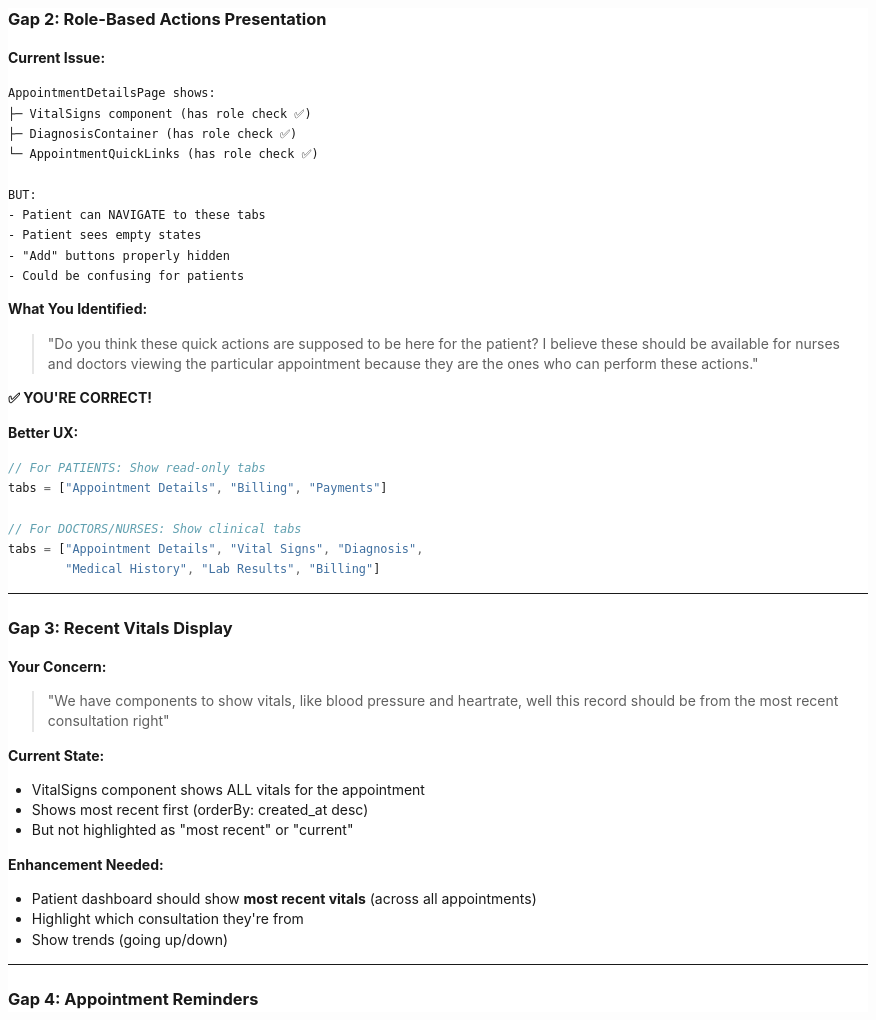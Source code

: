 ### **Gap 2: Role-Based Actions Presentation**

**Current Issue:**
```
AppointmentDetailsPage shows:
├─ VitalSigns component (has role check ✅)
├─ DiagnosisContainer (has role check ✅)
└─ AppointmentQuickLinks (has role check ✅)

BUT:
- Patient can NAVIGATE to these tabs
- Patient sees empty states
- "Add" buttons properly hidden
- Could be confusing for patients
```

**What You Identified:**
> "Do you think these quick actions are supposed to be here for the patient? 
> I believe these should be available for nurses and doctors viewing the 
> particular appointment because they are the ones who can perform these actions."

**✅ YOU'RE CORRECT!**

**Better UX:**
```typescript
// For PATIENTS: Show read-only tabs
tabs = ["Appointment Details", "Billing", "Payments"]

// For DOCTORS/NURSES: Show clinical tabs
tabs = ["Appointment Details", "Vital Signs", "Diagnosis", 
        "Medical History", "Lab Results", "Billing"]
```

---

### **Gap 3: Recent Vitals Display**

**Your Concern:**
> "We have components to show vitals, like blood pressure and heartrate, 
> well this record should be from the most recent consultation right"

**Current State:**
- VitalSigns component shows ALL vitals for the appointment
- Shows most recent first (orderBy: created_at desc)
- But not highlighted as "most recent" or "current"

**Enhancement Needed:**
- Patient dashboard should show **most recent vitals** (across all appointments)
- Highlight which consultation they're from
- Show trends (going up/down)

---

### **Gap 4: Appointment Reminders**
